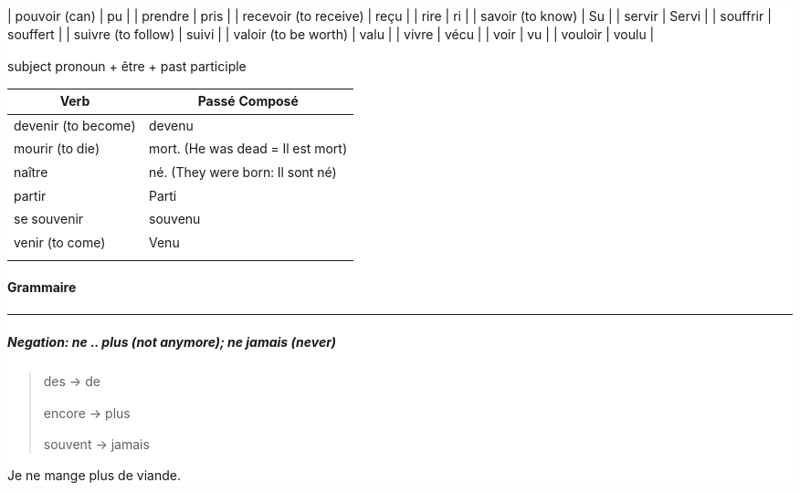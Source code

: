 | pouvoir (can)                          | pu                                     |
| prendre                                | pris                                   |
| recevoir (to receive)                  | reçu                                   |
| rire                                   | ri                                     |
| savoir (to know)                       | Su                                     |
| servir                                 | Servi                                  |
| souffrir                               | souffert                               |
| suivre (to follow)                     | suivi                                  |
| valoir (to be worth)                   | valu                                   |
| vivre                                  | vécu                                   |
| voir                                   | vu                                     |
| vouloir                                | voulu                                  |



subject pronoun + être + past participle 

| Verb                | Passé Composé                     |
| ------------------- | --------------------------------- |
| devenir (to become) | devenu                            |
| mourir (to die)     | mort. (He was dead = Il est mort) |
| naître              | né. (They were born: Il sont né)  |
| partir              | Parti                             |
| se souvenir         | souvenu                           |
| venir (to come)     | Venu                              |
|                     |                                   |



#### Grammaire

****

##### Negation: ne .. plus (not anymore); ne jamais (never)

> des -> de 
>
> encore -> plus 
>
> souvent -> jamais 

Je ne mange plus de viande. 
